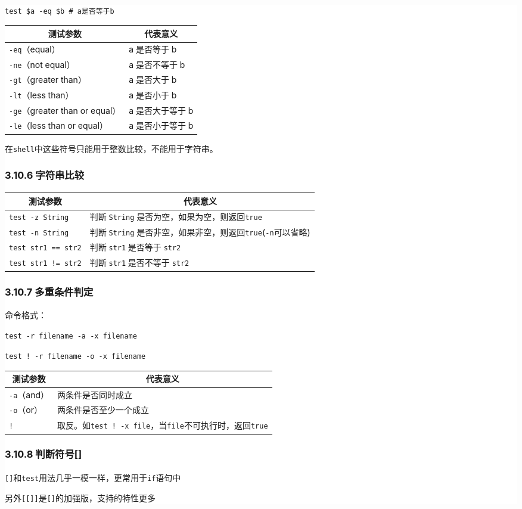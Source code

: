 ```shell
test $a -eq $b # a是否等于b
```

| 测试参数                       | 代表意义         |
| ------------------------------ | ---------------- |
| `-eq`（equal）                 | a 是否等于 b     |
| `-ne`（not equal）             | a 是否不等于 b   |
| `-gt`（greater than）          | a 是否大于 b     |
| `-lt`（less than）             | a 是否小于 b     |
| `-ge`（greater than or equal） | a 是否大于等于 b |
| `-le`（less than or equal）    | a 是否小于等于 b |

在`shell`中这些符号只能用于整数比较，不能用于字符串。

### 3.10.6 字符串比较

| 测试参数            | 代表意义                                                     |
| ------------------- | ------------------------------------------------------------ |
| `test -z String`    | 判断 `String` 是否为空，如果为空，则返回`true`               |
| `test -n String`    | 判断 `String` 是否非空，如果非空，则返回`true`(`-n`可以省略) |
| `test str1 == str2` | 判断 `str1` 是否等于 `str2`                                  |
| `test str1 != str2` | 判断 `str1` 是否不等于 `str2`                                |

### 3.10.7 多重条件判定
命令格式：

```shell
test -r filename -a -x filename	
```

```shell
test ! -r filename -o -x filename
```

| 测试参数    | 代表意义                                                 |
| ----------- | -------------------------------------------------------- |
| `-a`（and） | 两条件是否同时成立                                       |
| `-o`（or）  | 两条件是否至少一个成立                                   |
| `!`         | 取反。如`test ! -x file`，当`file`不可执行时，返回`true` |


### 3.10.8 判断符号[]
`[]`和`test`用法几乎一模一样，更常用于`if`语句中

另外`[[]]`是`[]`的加强版，支持的特性更多
